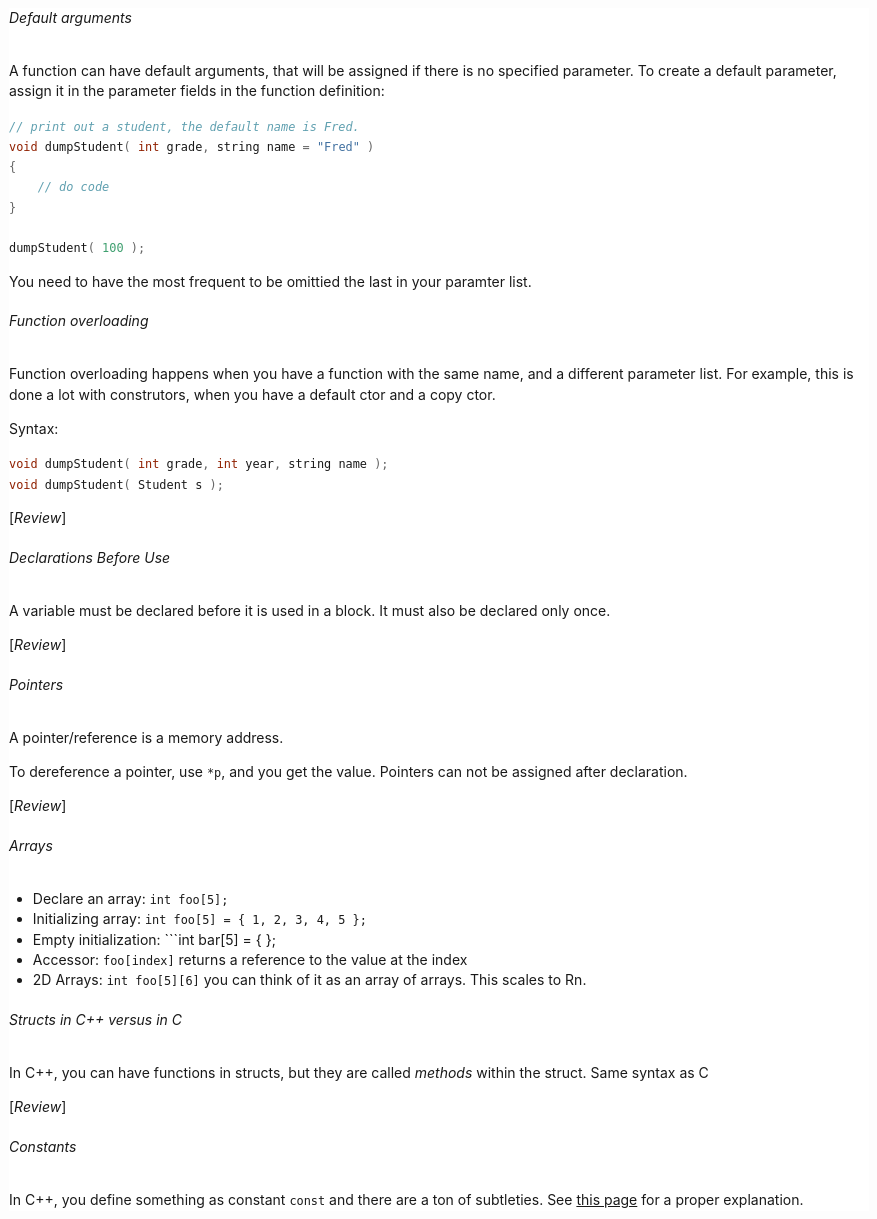 ###### Default arguments
A function can have default arguments, that will be assigned if there is no specified parameter.
To create a default parameter, assign it in the parameter fields in the function definition: 

```cpp
// print out a student, the default name is Fred.
void dumpStudent( int grade, string name = "Fred" )
{
	// do code
}

dumpStudent( 100 );
```

You need to have the most frequent to be omittied the last in your paramter list.

###### Function overloading
Function overloading happens when you have a function with the same name, and a different parameter list. For example, this is done a lot with construtors, when you have a default ctor and a copy ctor.

Syntax:

```cpp
void dumpStudent( int grade, int year, string name );
void dumpStudent( Student s );
```

[*Review*]
###### Declarations Before Use
A variable must be declared before it is used in a block. It must also be declared only once.

[*Review*]
###### Pointers
A pointer/reference is a memory address.

To dereference a pointer, use ```*p```, and you get the value. Pointers can not be assigned after declaration.

[*Review*]
###### Arrays
- Declare an array: ```int foo[5];```
- Initializing array: ```int foo[5] = { 1, 2, 3, 4, 5 };```
- Empty initialization: ```int bar[5] = { };
- Accessor: ```foo[index]``` returns a reference to the value at the index
- 2D Arrays: ```int foo[5][6]``` you can think of it as an array of arrays. This scales to Rn.

###### Structs in C++ versus in C
In C++, you can have functions in structs, but they are called *methods* within the struct. Same syntax as C

[*Review*]
###### Constants
In C++, you define something as constant ```const``` and there are a ton of subtleties. See [this page](duramecho.com/ComputerInformation/WhyHowCppConst.html) for a proper explanation.
